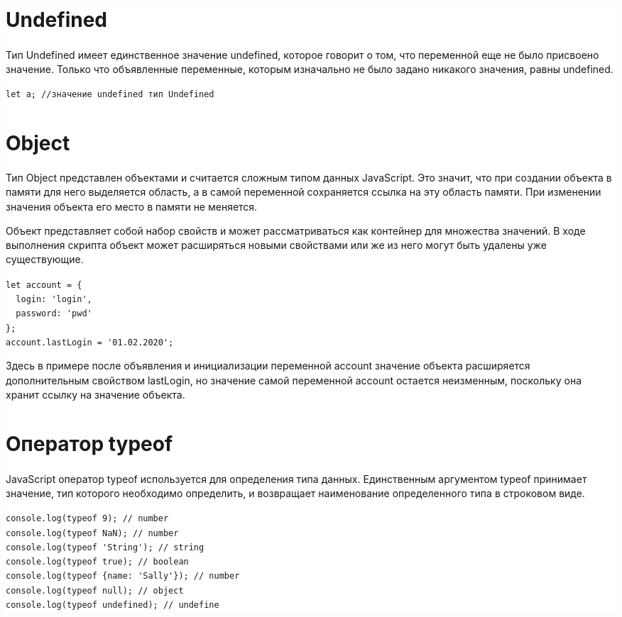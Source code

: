 # Undefined


Тип Undefined имеет единственное значение undefined, которое говорит о том, что переменной еще не было присвоено значение. 
Только что объявленные переменные, которым изначально не было задано никакого значения, равны undefined.

  ```
  let a; //значение undefined тип Undefined
  
  ```

# Object

Тип Object представлен объектами и считается сложным типом данных JavaScript. Это значит, что при создании объекта в памяти для него выделяется область, а в самой переменной сохраняется ссылка на эту область памяти. При изменении значения объекта его место в памяти не меняется.

Объект представляет собой набор свойств и может рассматриваться как контейнер для множества значений. В ходе выполнения скрипта объект может расширяться новыми свойствами или же из него могут быть удалены уже существующие.

  ```
  let account = {
    login: 'login',
    password: 'pwd'  
  };
  account.lastLogin = '01.02.2020';
  
  ```

Здесь в примере после объявления и инициализации переменной account значение объекта расширяется дополнительным свойством lastLogin, но значение самой переменной account остается неизменным, поскольку она хранит ссылку на значение объекта.

# Оператор typeof


JavaScript оператор typeof используется для определения типа данных. Единственным аргументом typeof принимает значение, тип которого необходимо определить, и возвращает наименование определенного типа в строковом виде.

  ```
  console.log(typeof 9); // number
  console.log(typeof NaN); // number
  console.log(typeof 'String'); // string
  console.log(typeof true); // boolean
  console.log(typeof {name: 'Sally'}); // number
  console.log(typeof null); // object
  console.log(typeof undefined); // undefine
  
  ```
